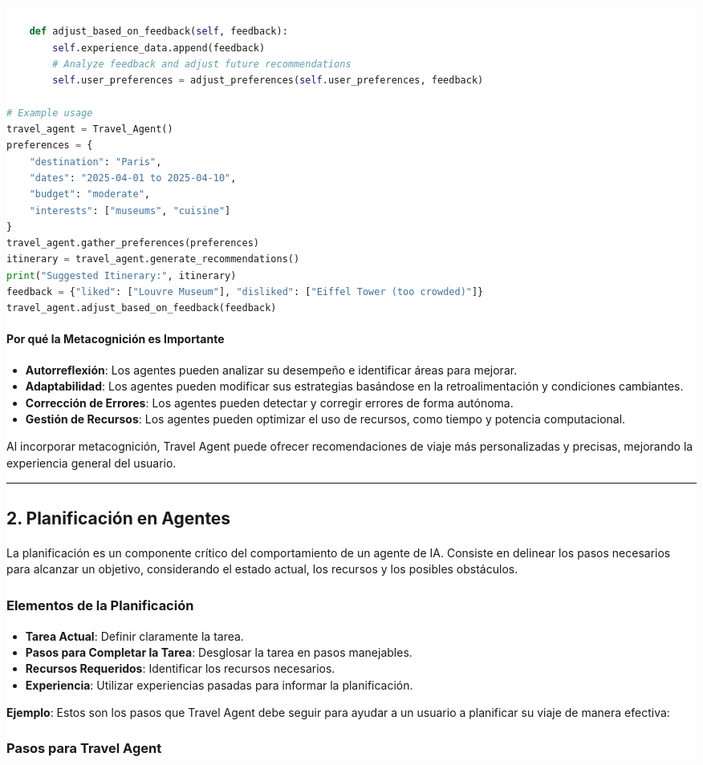 ```python

    def adjust_based_on_feedback(self, feedback):
        self.experience_data.append(feedback)
        # Analyze feedback and adjust future recommendations
        self.user_preferences = adjust_preferences(self.user_preferences, feedback)

# Example usage
travel_agent = Travel_Agent()
preferences = {
    "destination": "Paris",
    "dates": "2025-04-01 to 2025-04-10",
    "budget": "moderate",
    "interests": ["museums", "cuisine"]
}
travel_agent.gather_preferences(preferences)
itinerary = travel_agent.generate_recommendations()
print("Suggested Itinerary:", itinerary)
feedback = {"liked": ["Louvre Museum"], "disliked": ["Eiffel Tower (too crowded)"]}
travel_agent.adjust_based_on_feedback(feedback)
```

#### Por qué la Metacognición es Importante

- **Autorreflexión**: Los agentes pueden analizar su desempeño e identificar áreas para mejorar.
- **Adaptabilidad**: Los agentes pueden modificar sus estrategias basándose en la retroalimentación y condiciones cambiantes.
- **Corrección de Errores**: Los agentes pueden detectar y corregir errores de forma autónoma.
- **Gestión de Recursos**: Los agentes pueden optimizar el uso de recursos, como tiempo y potencia computacional.

Al incorporar metacognición, Travel Agent puede ofrecer recomendaciones de viaje más personalizadas y precisas, mejorando la experiencia general del usuario.

---

## 2. Planificación en Agentes

La planificación es un componente crítico del comportamiento de un agente de IA. Consiste en delinear los pasos necesarios para alcanzar un objetivo, considerando el estado actual, los recursos y los posibles obstáculos.

### Elementos de la Planificación

- **Tarea Actual**: Definir claramente la tarea.
- **Pasos para Completar la Tarea**: Desglosar la tarea en pasos manejables.
- **Recursos Requeridos**: Identificar los recursos necesarios.
- **Experiencia**: Utilizar experiencias pasadas para informar la planificación.

**Ejemplo**: Estos son los pasos que Travel Agent debe seguir para ayudar a un usuario a planificar su viaje de manera efectiva:

### Pasos para Travel Agent

